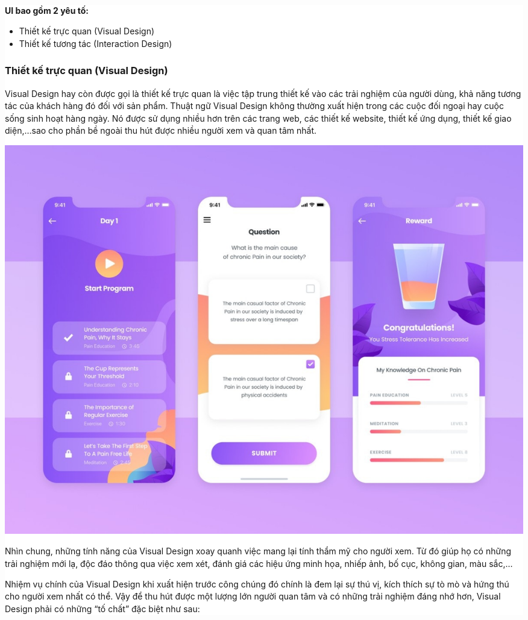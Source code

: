 **UI bao gồm 2 yêu tố:**

- Thiết kế trực quan (Visual Design)
- Thiết kế tương tác (Interaction Design)

### Thiết kế trực quan (Visual Design)

Visual Design hay còn được gọi là thiết kế trực quan là việc tập trung thiết kế vào các trải nghiệm của người dùng, khả năng tương tác của khách hàng đó đối với sản phẩm. Thuật ngữ Visual Design không thường xuất hiện trong các cuộc đối ngoại hay cuộc sống sinh hoạt hàng ngày. Nó được sử dụng nhiều hơn trên các trang web, các thiết kế website, thiết kế ứng dụng, thiết kế giao diện,…sao cho phần bề ngoài thu hút được nhiều người xem và quan tâm nhất.

![Dac-diem-cua-Visual-Design](img/Dac-diem-cua-Visual-Design.jpg)

Nhìn chung, những tính năng của Visual Design xoay quanh việc mang lại tính thẩm mỹ cho người xem. Từ đó giúp họ có những trải nghiệm mới lạ, độc đáo thông qua việc xem xét, đánh giá các hiệu ứng minh họa, nhiếp ảnh, bố cục, không gian, màu sắc,…

Nhiệm vụ chính của Visual Design khi xuất hiện trước công chúng đó chính là đem lại sự thú vị, kích thích sự tò mò và hứng thú cho người xem nhất có thể. Vậy để thu hút được một lượng lớn người quan tâm và có những trải nghiệm đáng nhớ hơn, Visual Design phải có những “tố chất” đặc biệt như sau:
